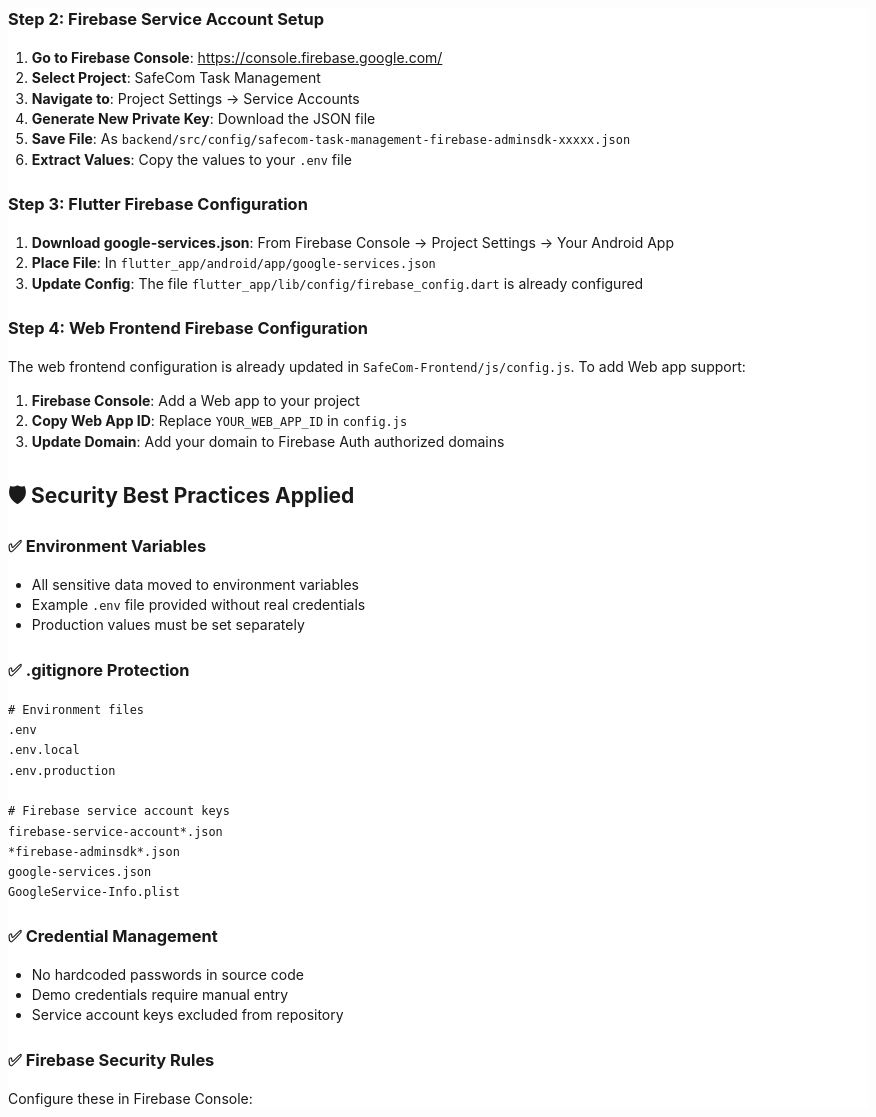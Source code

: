 ### Step 2: Firebase Service Account Setup

1. **Go to Firebase Console**: https://console.firebase.google.com/
2. **Select Project**: SafeCom Task Management
3. **Navigate to**: Project Settings → Service Accounts
4. **Generate New Private Key**: Download the JSON file
5. **Save File**: As `backend/src/config/safecom-task-management-firebase-adminsdk-xxxxx.json`
6. **Extract Values**: Copy the values to your `.env` file

### Step 3: Flutter Firebase Configuration

1. **Download google-services.json**: From Firebase Console → Project Settings → Your Android App
2. **Place File**: In `flutter_app/android/app/google-services.json`
3. **Update Config**: The file `flutter_app/lib/config/firebase_config.dart` is already configured

### Step 4: Web Frontend Firebase Configuration

The web frontend configuration is already updated in `SafeCom-Frontend/js/config.js`. To add Web app support:

1. **Firebase Console**: Add a Web app to your project
2. **Copy Web App ID**: Replace `YOUR_WEB_APP_ID` in `config.js`
3. **Update Domain**: Add your domain to Firebase Auth authorized domains

## 🛡️ Security Best Practices Applied

### ✅ Environment Variables
- All sensitive data moved to environment variables
- Example `.env` file provided without real credentials
- Production values must be set separately

### ✅ .gitignore Protection
```ignore
# Environment files
.env
.env.local
.env.production

# Firebase service account keys
firebase-service-account*.json
*firebase-adminsdk*.json
google-services.json
GoogleService-Info.plist
```

### ✅ Credential Management
- No hardcoded passwords in source code
- Demo credentials require manual entry
- Service account keys excluded from repository

### ✅ Firebase Security Rules
Configure these in Firebase Console:
